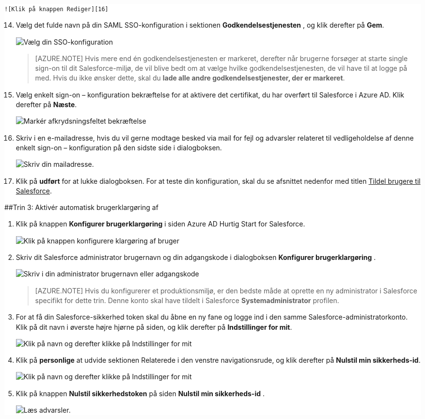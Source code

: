     ![Klik på knappen Rediger][16]

14. Vælg det fulde navn på din SAML SSO-konfiguration i sektionen **Godkendelsestjenesten** , og klik derefter på **Gem**.

    ![Vælg din SSO-konfiguration][17]

    > [AZURE.NOTE] Hvis mere end én godkendelsestjenesten er markeret, derefter når brugerne forsøger at starte single sign-on til dit Salesforce-miljø, de vil blive bedt om at vælge hvilke godkendelsestjenesten, de vil have til at logge på med. Hvis du ikke ønsker dette, skal du **lade alle andre godkendelsestjenester, der er markeret**.

15. Vælg enkelt sign-on – konfiguration bekræftelse for at aktivere det certifikat, du har overført til Salesforce i Azure AD. Klik derefter på **Næste**.

    ![Markér afkrydsningsfeltet bekræftelse][18]

16. Skriv i en e-mailadresse, hvis du vil gerne modtage besked via mail for fejl og advarsler relateret til vedligeholdelse af denne enkelt sign-on – konfiguration på den sidste side i dialogboksen. 

    ![Skriv din mailadresse.][19]

17. Klik på **udført** for at lukke dialogboksen. For at teste din konfiguration, skal du se afsnittet nedenfor med titlen [Tildel brugere til Salesforce](#step-4-assign-users-to-salesforce).

##<a name="step-3-enable-automated-user-provisioning"></a>Trin 3: Aktivér automatisk brugerklargøring af

1. Klik på knappen **Konfigurer brugerklargøring** i siden Azure AD Hurtig Start for Salesforce.

    ![Klik på knappen konfigurere klargøring af bruger][20]

2. Skriv dit Salesforce administrator brugernavn og din adgangskode i dialogboksen **Konfigurer brugerklargøring** .

    ![Skriv i din administrator brugernavn eller adgangskode][21]

    > [AZURE.NOTE] Hvis du konfigurerer et produktionsmiljø, er den bedste måde at oprette en ny administrator i Salesforce specifikt for dette trin. Denne konto skal have tildelt i Salesforce **Systemadministrator** profilen.

3. For at få din Salesforce-sikkerhed token skal du åbne en ny fane og logge ind i den samme Salesforce-administratorkonto. Klik på dit navn i øverste højre hjørne på siden, og klik derefter på **Indstillinger for mit**.

    ![Klik på navn og derefter klikke på Indstillinger for mit][22]

4. Klik på **personlige** at udvide sektionen Relaterede i den venstre navigationsrude, og klik derefter på **Nulstil min sikkerheds-id**.

    ![Klik på navn og derefter klikke på Indstillinger for mit][23]

5. Klik på knappen **Nulstil sikkerhedstoken** på siden **Nulstil min sikkerheds-id** .

    ![Læs advarsler.][24]


[0]: ./media/active-directory-saas-salesforce-tutorial/azure-active-directory.png
[1]: ./media/active-directory-saas-salesforce-tutorial/applications-tab.png
[2]: ./media/active-directory-saas-salesforce-tutorial/add-app.png
[3]: ./media/active-directory-saas-salesforce-tutorial/add-app-gallery.png
[4]: ./media/active-directory-saas-salesforce-tutorial/add-salesforce.png
[5]: ./media/active-directory-saas-salesforce-tutorial/salesforce-added.png
[6]: ./media/active-directory-saas-salesforce-tutorial/config-sso.png
[7]: ./media/active-directory-saas-salesforce-tutorial/select-azure-ad-sso.png
[8]: ./media/active-directory-saas-salesforce-tutorial/config-app-settings.png
[9]: ./media/active-directory-saas-salesforce-tutorial/download-certificate.png
[10]: ./media/active-directory-saas-salesforce-tutorial/sf-admin-sso.png
[11]: ./media/active-directory-saas-salesforce-tutorial/sf-admin-sso-edit.png
[12]: ./media/active-directory-saas-salesforce-tutorial/sf-enable-saml.png
[13]: ./media/active-directory-saas-salesforce-tutorial/sf-admin-sso-new.png
[14]: ./media/active-directory-saas-salesforce-tutorial/sf-saml-config.png
[15]: ./media/active-directory-saas-salesforce-tutorial/sf-my-domain.png
[16]: ./media/active-directory-saas-salesforce-tutorial/sf-edit-auth-config.png
[17]: ./media/active-directory-saas-salesforce-tutorial/sf-auth-config.png
[18]: ./media/active-directory-saas-salesforce-tutorial/sso-confirm.png
[19]: ./media/active-directory-saas-salesforce-tutorial/sso-notification.png
[20]: ./media/active-directory-saas-salesforce-tutorial/config-prov.png
[21]: ./media/active-directory-saas-salesforce-tutorial/config-prov-dialog.png
[22]: ./media/active-directory-saas-salesforce-tutorial/sf-my-settings.png
[23]: ./media/active-directory-saas-salesforce-tutorial/sf-personal-reset.png
[24]: ./media/active-directory-saas-salesforce-tutorial/sf-reset-token.png
[25]: ./media/active-directory-saas-salesforce-tutorial/got-the-token.png
[26]: ./media/active-directory-saas-salesforce-tutorial/prov-confirm.png
[27]: ./media/active-directory-saas-salesforce-tutorial/assign-users.png
[28]: ./media/active-directory-saas-salesforce-tutorial/assign-confirm.png
[29]: ./media/active-directory-saas-salesforce-tutorial/assign-sf-profile.png